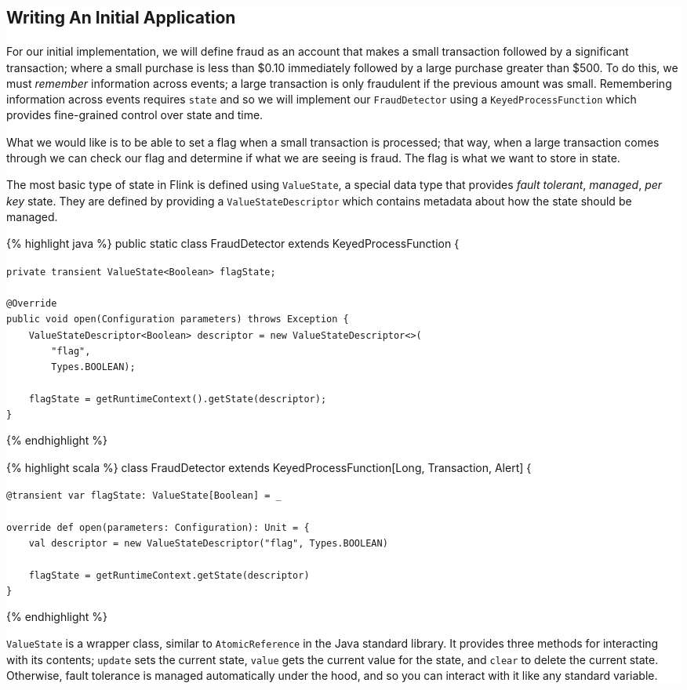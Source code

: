 
## Writing An Initial Application 

For our initial implementation, we will define fraud as an account that makes a small transaction followed by a significant transaction; where a small purchase is less than $0.10 immediately followed by a large purchase greater than $500.
To do this, we must _remember_ information across events; a large transaction is only fraudulent if the previous amount was small.
Remembering information across events requires `state` and so we will implement our `FraudDetector` using a `KeyedProcessFunction` which provides fine-grained control over state and time.

What we would like is to be able to set a flag when a small transaction is processed; that way, when a large transaction comes through we can check our flag and determine if what we are seeing is fraud.
The flag is what we want to store in state.

The most basic type of state in Flink is defined using `ValueState`, a special data type that provides _fault tolerant_, _managed_, _per key_ state.
They are defined by providing a `ValueStateDescriptor` which contains metadata about how the state should be managed.

<div class="codetabs" markdown="1">
<div data-lang="java" markdown="1">
{% highlight java %}
public static class FraudDetector extends KeyedProcessFunction<Long, Transaction, Alert> {

    private transient ValueState<Boolean> flagState;

    @Override
    public void open(Configuration parameters) throws Exception {
        ValueStateDescriptor<Boolean> descriptor = new ValueStateDescriptor<>(
            "flag",
            Types.BOOLEAN);

        flagState = getRuntimeContext().getState(descriptor);
    }
{% endhighlight %}
</div>
<div data-lang="scala" markdown="1">
{% highlight scala %}
class FraudDetector extends KeyedProcessFunction[Long, Transaction, Alert] {

    @transient var flagState: ValueState[Boolean] = _

    override def open(parameters: Configuration): Unit = {
        val descriptor = new ValueStateDescriptor("flag", Types.BOOLEAN)

        flagState = getRuntimeContext.getState(descriptor)
    }
{% endhighlight %}
</div>
</div>

`ValueState` is a wrapper class, similar to `AtomicReference` in the Java standard library.
It provides three methods for interacting with its contents; `update` sets the current state, `value` gets the current value for the state, and `clear` to delete the current state.
Otherwise, fault tolerance is managed automatically under the hood, and so you can interact with it like any standard variable.

